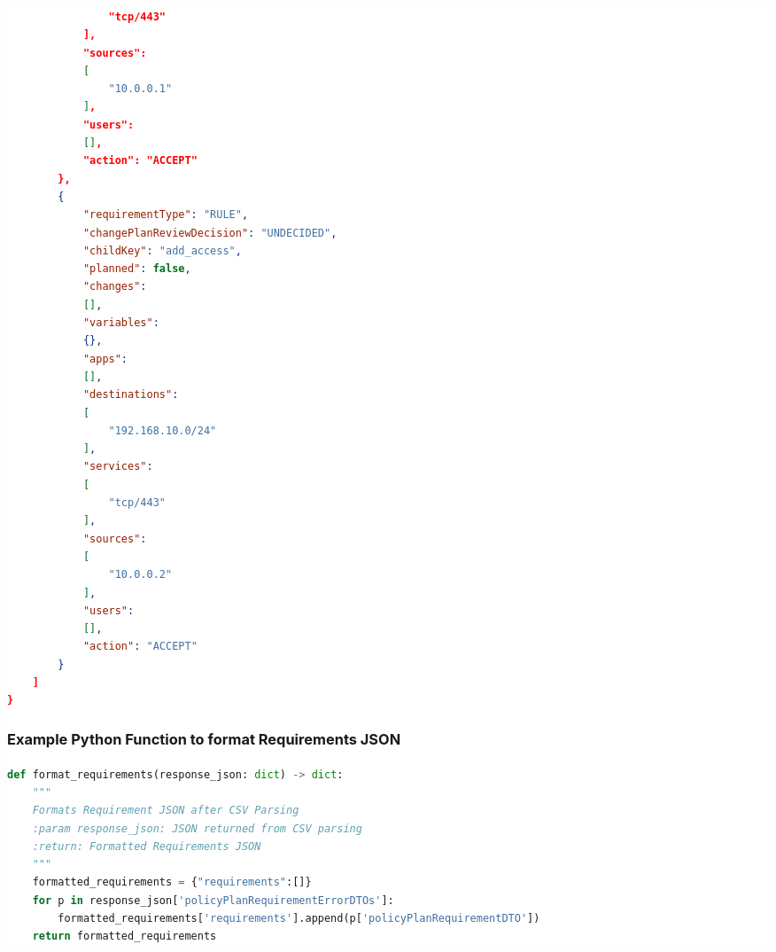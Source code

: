 ```json
                "tcp/443"
            ],
            "sources":
            [
                "10.0.0.1"
            ],
            "users":
            [],
            "action": "ACCEPT"
        },
        {
            "requirementType": "RULE",
            "changePlanReviewDecision": "UNDECIDED",
            "childKey": "add_access",
            "planned": false,
            "changes":
            [],
            "variables":
            {},
            "apps":
            [],
            "destinations":
            [
                "192.168.10.0/24"
            ],
            "services":
            [
                "tcp/443"
            ],
            "sources":
            [
                "10.0.0.2"
            ],
            "users":
            [],
            "action": "ACCEPT"
        }
    ]
}

```

### Example Python Function to format Requirements JSON

```python
def format_requirements(response_json: dict) -> dict:
    """
    Formats Requirement JSON after CSV Parsing
    :param response_json: JSON returned from CSV parsing
    :return: Formatted Requirements JSON
    """
    formatted_requirements = {"requirements":[]}
    for p in response_json['policyPlanRequirementErrorDTOs']:
        formatted_requirements['requirements'].append(p['policyPlanRequirementDTO'])
    return formatted_requirements
```
